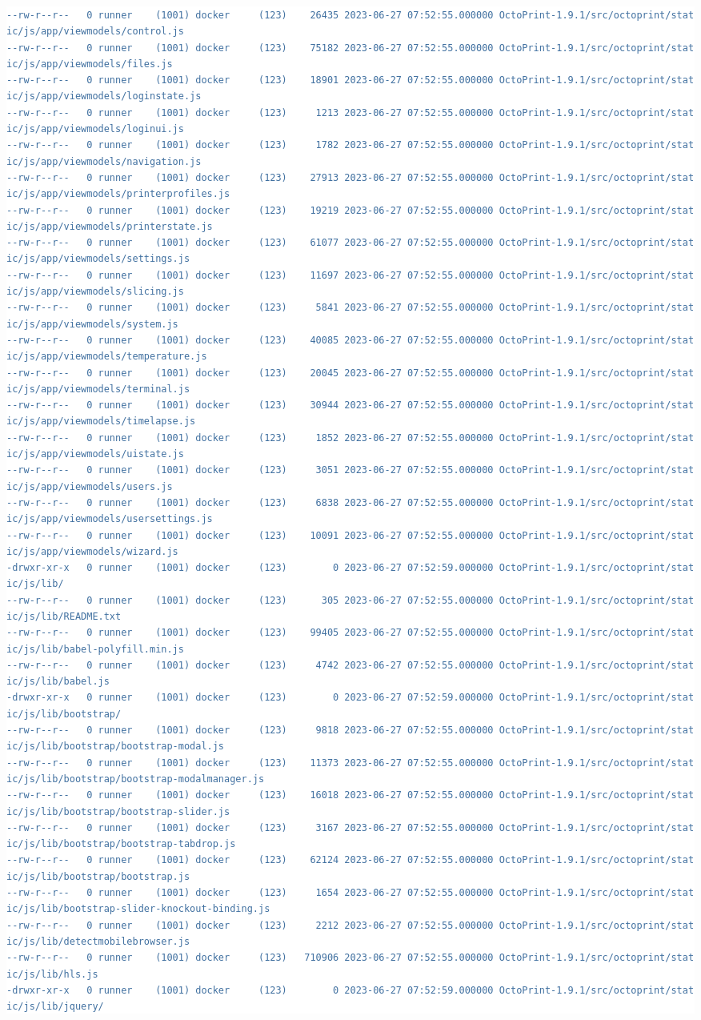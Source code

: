 ```diff
--rw-r--r--   0 runner    (1001) docker     (123)    26435 2023-06-27 07:52:55.000000 OctoPrint-1.9.1/src/octoprint/static/js/app/viewmodels/control.js
--rw-r--r--   0 runner    (1001) docker     (123)    75182 2023-06-27 07:52:55.000000 OctoPrint-1.9.1/src/octoprint/static/js/app/viewmodels/files.js
--rw-r--r--   0 runner    (1001) docker     (123)    18901 2023-06-27 07:52:55.000000 OctoPrint-1.9.1/src/octoprint/static/js/app/viewmodels/loginstate.js
--rw-r--r--   0 runner    (1001) docker     (123)     1213 2023-06-27 07:52:55.000000 OctoPrint-1.9.1/src/octoprint/static/js/app/viewmodels/loginui.js
--rw-r--r--   0 runner    (1001) docker     (123)     1782 2023-06-27 07:52:55.000000 OctoPrint-1.9.1/src/octoprint/static/js/app/viewmodels/navigation.js
--rw-r--r--   0 runner    (1001) docker     (123)    27913 2023-06-27 07:52:55.000000 OctoPrint-1.9.1/src/octoprint/static/js/app/viewmodels/printerprofiles.js
--rw-r--r--   0 runner    (1001) docker     (123)    19219 2023-06-27 07:52:55.000000 OctoPrint-1.9.1/src/octoprint/static/js/app/viewmodels/printerstate.js
--rw-r--r--   0 runner    (1001) docker     (123)    61077 2023-06-27 07:52:55.000000 OctoPrint-1.9.1/src/octoprint/static/js/app/viewmodels/settings.js
--rw-r--r--   0 runner    (1001) docker     (123)    11697 2023-06-27 07:52:55.000000 OctoPrint-1.9.1/src/octoprint/static/js/app/viewmodels/slicing.js
--rw-r--r--   0 runner    (1001) docker     (123)     5841 2023-06-27 07:52:55.000000 OctoPrint-1.9.1/src/octoprint/static/js/app/viewmodels/system.js
--rw-r--r--   0 runner    (1001) docker     (123)    40085 2023-06-27 07:52:55.000000 OctoPrint-1.9.1/src/octoprint/static/js/app/viewmodels/temperature.js
--rw-r--r--   0 runner    (1001) docker     (123)    20045 2023-06-27 07:52:55.000000 OctoPrint-1.9.1/src/octoprint/static/js/app/viewmodels/terminal.js
--rw-r--r--   0 runner    (1001) docker     (123)    30944 2023-06-27 07:52:55.000000 OctoPrint-1.9.1/src/octoprint/static/js/app/viewmodels/timelapse.js
--rw-r--r--   0 runner    (1001) docker     (123)     1852 2023-06-27 07:52:55.000000 OctoPrint-1.9.1/src/octoprint/static/js/app/viewmodels/uistate.js
--rw-r--r--   0 runner    (1001) docker     (123)     3051 2023-06-27 07:52:55.000000 OctoPrint-1.9.1/src/octoprint/static/js/app/viewmodels/users.js
--rw-r--r--   0 runner    (1001) docker     (123)     6838 2023-06-27 07:52:55.000000 OctoPrint-1.9.1/src/octoprint/static/js/app/viewmodels/usersettings.js
--rw-r--r--   0 runner    (1001) docker     (123)    10091 2023-06-27 07:52:55.000000 OctoPrint-1.9.1/src/octoprint/static/js/app/viewmodels/wizard.js
-drwxr-xr-x   0 runner    (1001) docker     (123)        0 2023-06-27 07:52:59.000000 OctoPrint-1.9.1/src/octoprint/static/js/lib/
--rw-r--r--   0 runner    (1001) docker     (123)      305 2023-06-27 07:52:55.000000 OctoPrint-1.9.1/src/octoprint/static/js/lib/README.txt
--rw-r--r--   0 runner    (1001) docker     (123)    99405 2023-06-27 07:52:55.000000 OctoPrint-1.9.1/src/octoprint/static/js/lib/babel-polyfill.min.js
--rw-r--r--   0 runner    (1001) docker     (123)     4742 2023-06-27 07:52:55.000000 OctoPrint-1.9.1/src/octoprint/static/js/lib/babel.js
-drwxr-xr-x   0 runner    (1001) docker     (123)        0 2023-06-27 07:52:59.000000 OctoPrint-1.9.1/src/octoprint/static/js/lib/bootstrap/
--rw-r--r--   0 runner    (1001) docker     (123)     9818 2023-06-27 07:52:55.000000 OctoPrint-1.9.1/src/octoprint/static/js/lib/bootstrap/bootstrap-modal.js
--rw-r--r--   0 runner    (1001) docker     (123)    11373 2023-06-27 07:52:55.000000 OctoPrint-1.9.1/src/octoprint/static/js/lib/bootstrap/bootstrap-modalmanager.js
--rw-r--r--   0 runner    (1001) docker     (123)    16018 2023-06-27 07:52:55.000000 OctoPrint-1.9.1/src/octoprint/static/js/lib/bootstrap/bootstrap-slider.js
--rw-r--r--   0 runner    (1001) docker     (123)     3167 2023-06-27 07:52:55.000000 OctoPrint-1.9.1/src/octoprint/static/js/lib/bootstrap/bootstrap-tabdrop.js
--rw-r--r--   0 runner    (1001) docker     (123)    62124 2023-06-27 07:52:55.000000 OctoPrint-1.9.1/src/octoprint/static/js/lib/bootstrap/bootstrap.js
--rw-r--r--   0 runner    (1001) docker     (123)     1654 2023-06-27 07:52:55.000000 OctoPrint-1.9.1/src/octoprint/static/js/lib/bootstrap-slider-knockout-binding.js
--rw-r--r--   0 runner    (1001) docker     (123)     2212 2023-06-27 07:52:55.000000 OctoPrint-1.9.1/src/octoprint/static/js/lib/detectmobilebrowser.js
--rw-r--r--   0 runner    (1001) docker     (123)   710906 2023-06-27 07:52:55.000000 OctoPrint-1.9.1/src/octoprint/static/js/lib/hls.js
-drwxr-xr-x   0 runner    (1001) docker     (123)        0 2023-06-27 07:52:59.000000 OctoPrint-1.9.1/src/octoprint/static/js/lib/jquery/
```